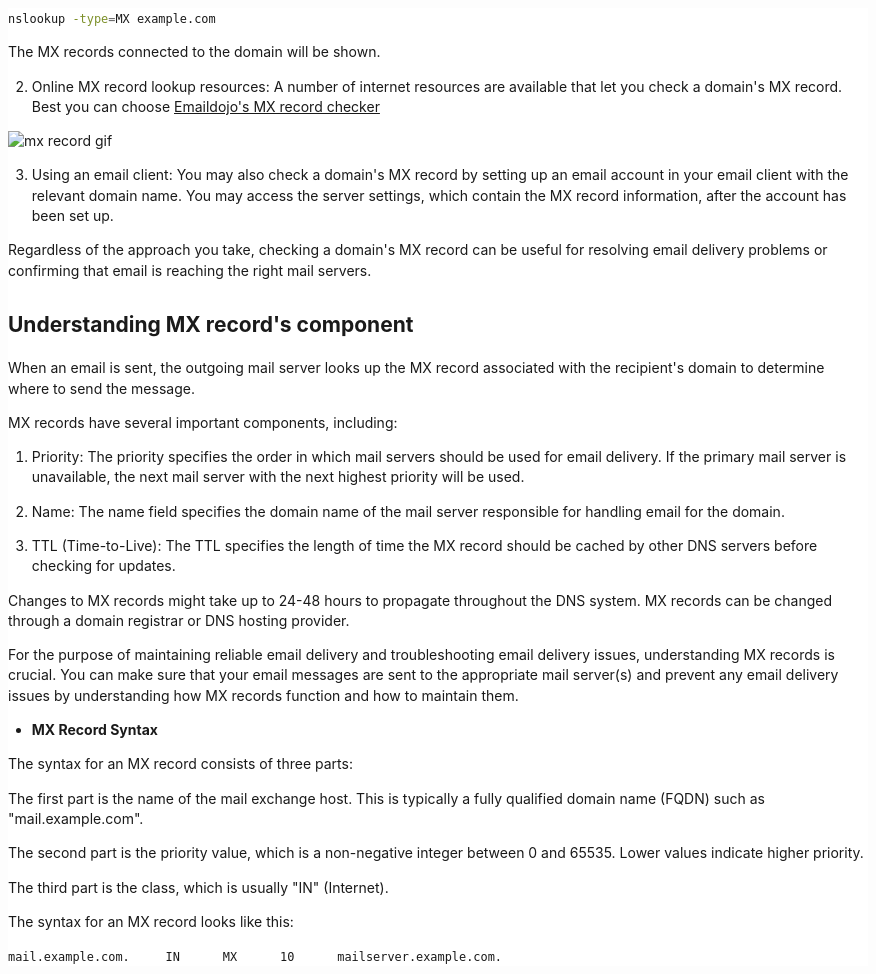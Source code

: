 ```bash
nslookup -type=MX example.com
```

The MX records connected to the domain will be shown.

2. Online MX record lookup resources: A number of internet resources are available that let you check a domain's MX record. Best you can choose [Emaildojo's MX record checker](https://emaildojo.io/mx-record-lookup)

![mx record gif]()

3. Using an email client: You may also check a domain's MX record by setting up an email account in your email client with the relevant domain name. You may access the server settings, which contain the MX record information, after the account has been set up.

Regardless of the approach you take, checking a domain's MX record can be useful for resolving email delivery problems or confirming that email is reaching the right mail servers.

## Understanding MX record's component

When an email is sent, the outgoing mail server looks up the MX record associated with the recipient's domain to determine where to send the message.

MX records have several important components, including:

1. Priority: The priority specifies the order in which mail servers should be used for email delivery. If the primary mail server is unavailable, the next mail server with the next highest priority will be used.

2. Name: The name field specifies the domain name of the mail server responsible for handling email for the domain.

3. TTL (Time-to-Live): The TTL specifies the length of time the MX record should be cached by other DNS servers before checking for updates.

Changes to MX records might take up to 24-48 hours to propagate throughout the DNS system. MX records can be changed through a domain registrar or DNS hosting provider.

For the purpose of maintaining reliable email delivery and troubleshooting email delivery issues, understanding MX records is crucial. You can make sure that your email messages are sent to the appropriate mail server(s) and prevent any email delivery issues by understanding how MX records function and how to maintain them.

- **MX Record Syntax**

The syntax for an MX record consists of three parts:

The first part is the name of the mail exchange host. This is typically a fully qualified domain name (FQDN) such as "mail.example.com".

The second part is the priority value, which is a non-negative integer between 0 and 65535. Lower values indicate higher priority.

The third part is the class, which is usually "IN" (Internet).

The syntax for an MX record looks like this:

```bash
mail.example.com.     IN      MX      10      mailserver.example.com.
```
